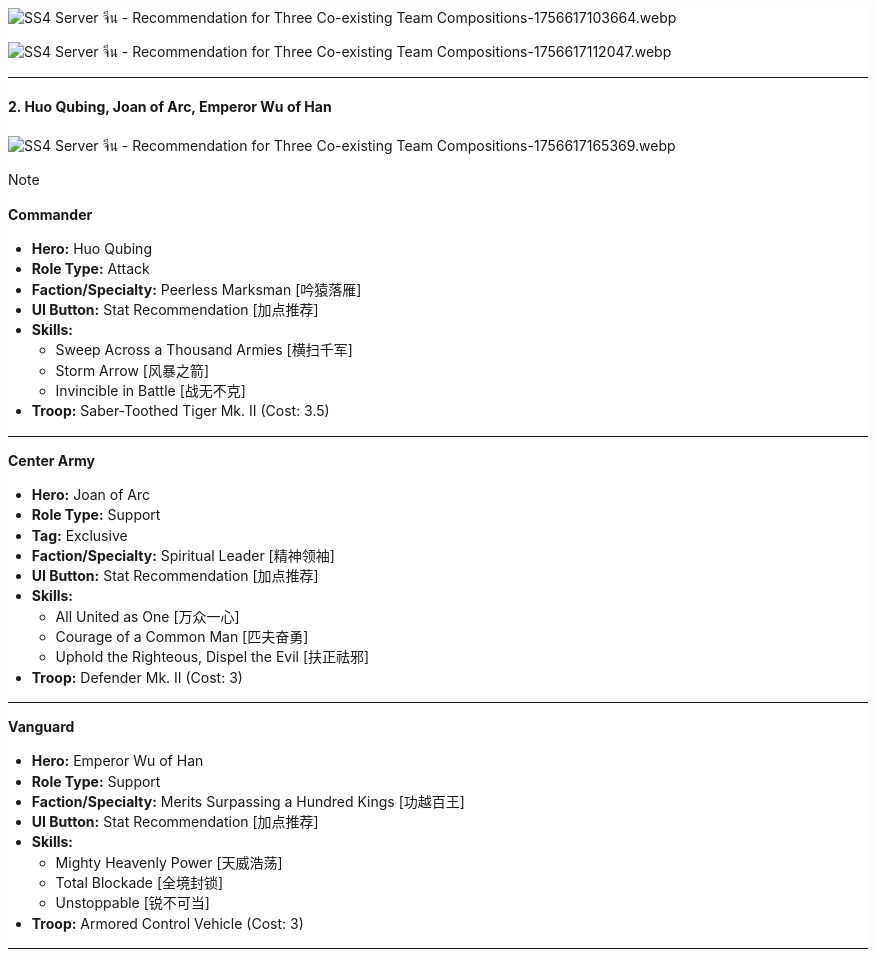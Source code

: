![SS4 Server จีน - Recommendation for Three Co-existing Team Compositions-1756617103664.webp](/img/user/_attachments/SS4%20Server%20%E0%B8%88%E0%B8%B5%E0%B8%99%20-%20Recommendation%20for%20Three%20Co-existing%20Team%20Compositions-1756617103664.webp)

![SS4 Server จีน - Recommendation for Three Co-existing Team Compositions-1756617112047.webp](/img/user/_attachments/SS4%20Server%20%E0%B8%88%E0%B8%B5%E0%B8%99%20-%20Recommendation%20for%20Three%20Co-existing%20Team%20Compositions-1756617112047.webp)

---

#### 2. Huo Qubing, Joan of Arc, Emperor Wu of Han

![SS4 Server จีน - Recommendation for Three Co-existing Team Compositions-1756617165369.webp](/img/user/_attachments/SS4%20Server%20%E0%B8%88%E0%B8%B5%E0%B8%99%20-%20Recommendation%20for%20Three%20Co-existing%20Team%20Compositions-1756617165369.webp)

> [!NOTE]
> **Commander**
> 
> - **Hero:** Huo Qubing
> - **Role Type:** Attack
> - **Faction/Specialty:** Peerless Marksman [吟猿落雁]
> - **UI Button:** Stat Recommendation [加点推荐]
> - **Skills:**
>     - Sweep Across a Thousand Armies [横扫千军]
>     - Storm Arrow [风暴之箭]
>     - Invincible in Battle [战无不克]
> - **Troop:** Saber-Toothed Tiger Mk. II (Cost: 3.5)
> 
> ---
> 
> **Center Army**
> 
> - **Hero:** Joan of Arc
> - **Role Type:** Support
> - **Tag:** Exclusive
> - **Faction/Specialty:** Spiritual Leader [精神领袖]
> - **UI Button:** Stat Recommendation [加点推荐]
> - **Skills:**
>     - All United as One [万众一心]
>     - Courage of a Common Man [匹夫奋勇]
>     - Uphold the Righteous, Dispel the Evil [扶正祛邪]
> - **Troop:** Defender Mk. II (Cost: 3)
> 
> ---
> 
> **Vanguard**
> 
> - **Hero:** Emperor Wu of Han
> - **Role Type:** Support
> - **Faction/Specialty:** Merits Surpassing a Hundred Kings [功越百王]
> - **UI Button:** Stat Recommendation [加点推荐]
> - **Skills:**
>     - Mighty Heavenly Power [天威浩荡]
>     - Total Blockade [全境封锁]
>     - Unstoppable [锐不可当]
> - **Troop:** Armored Control Vehicle (Cost: 3)

---